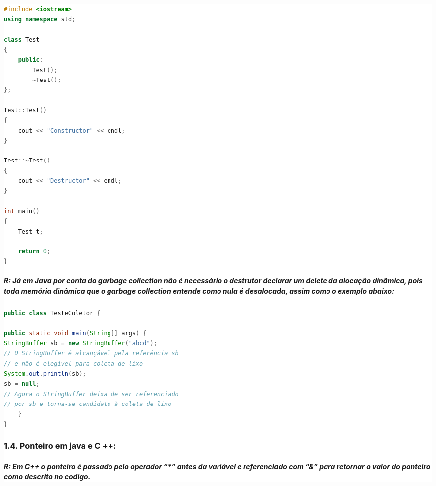 ~~~ c++
#include <iostream>
using namespace std;

class Test
{
    public:
        Test();
        ~Test();
};

Test::Test()
{
    cout << "Constructor" << endl;
}

Test::~Test()
{
    cout << "Destructor" << endl;
}

int main()
{
    Test t;

    return 0;
}
~~~

##### R: Já em Java por conta do garbage collection não é necessário o destrutor declarar um delete da alocação dinâmica, pois toda memória dinâmica que o garbage collection entende como nula é desalocada, assim como o exemplo abaixo: #####

~~~ java
public class TesteColetor {

public static void main(String[] args) {
StringBuffer sb = new StringBuffer("abcd");
// O StringBuffer é alcançável pela referência sb
// e não é elegível para coleta de lixo
System.out.println(sb);
sb = null;
// Agora o StringBuffer deixa de ser referenciado
// por sb e torna-se candidato à coleta de lixo
    }
}
~~~

### **1.4. Ponteiro em java e C ++:** ###
##### R: Em C++ o ponteiro é passado pelo operador “*” antes da variável e referenciado com “&” para retornar o valor do ponteiro como descrito no codigo. #####
